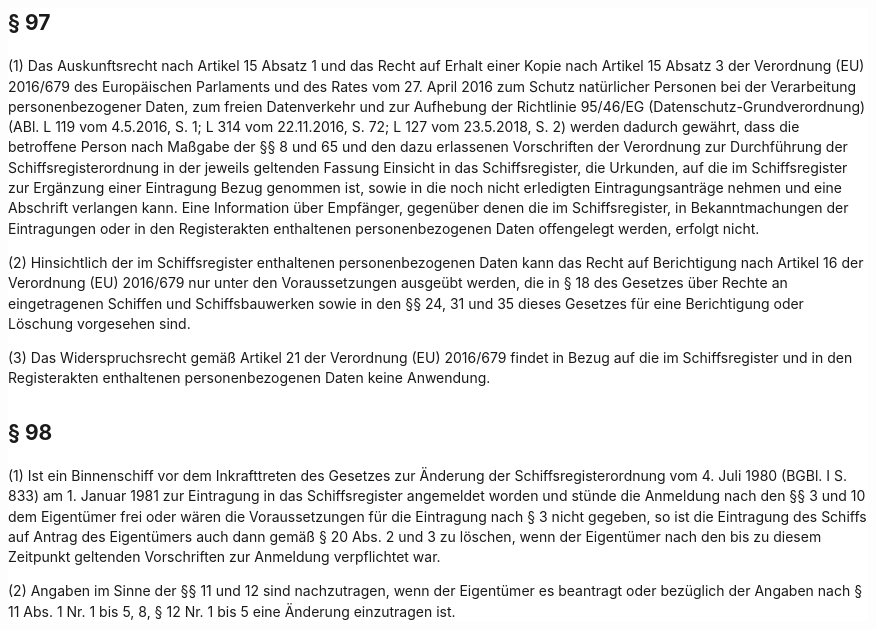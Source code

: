 
## § 97

(1) Das Auskunftsrecht nach Artikel 15 Absatz 1 und das Recht auf Erhalt einer Kopie nach Artikel 15 Absatz 3 der Verordnung (EU) 2016/679 des Europäischen Parlaments und des Rates vom 27. April 2016 zum Schutz natürlicher Personen bei der Verarbeitung personenbezogener Daten, zum freien Datenverkehr und zur Aufhebung der Richtlinie 95/46/EG (Datenschutz-Grundverordnung) (ABl. L 119 vom 4.5.2016, S. 1; L 314 vom 22.11.2016, S. 72; L 127 vom 23.5.2018, S. 2) werden dadurch gewährt, dass die betroffene Person nach Maßgabe der §§ 8 und 65 und den dazu erlassenen Vorschriften der Verordnung zur Durchführung der Schiffsregisterordnung in der jeweils geltenden Fassung Einsicht in das Schiffsregister, die Urkunden, auf die im Schiffsregister zur Ergänzung einer Eintragung Bezug genommen ist, sowie in die noch nicht erledigten Eintragungsanträge nehmen und eine Abschrift verlangen kann. Eine Information über Empfänger, gegenüber denen die im Schiffsregister, in Bekanntmachungen der Eintragungen oder in den Registerakten enthaltenen personenbezogenen Daten offengelegt werden, erfolgt nicht.

(2) Hinsichtlich der im Schiffsregister enthaltenen personenbezogenen Daten kann das Recht auf Berichtigung nach Artikel 16 der Verordnung (EU) 2016/679 nur unter den Voraussetzungen ausgeübt werden, die in § 18 des Gesetzes über Rechte an eingetragenen Schiffen und Schiffsbauwerken sowie in den §§ 24, 31 und 35 dieses Gesetzes für eine Berichtigung oder Löschung vorgesehen sind.

(3) Das Widerspruchsrecht gemäß Artikel 21 der Verordnung (EU) 2016/679 findet in Bezug auf die im Schiffsregister und in den Registerakten enthaltenen personenbezogenen Daten keine Anwendung.


## § 98

(1) Ist ein Binnenschiff vor dem Inkrafttreten des Gesetzes zur Änderung der Schiffsregisterordnung vom 4. Juli 1980 (BGBl. I S. 833) am 1. Januar 1981 zur Eintragung in das Schiffsregister angemeldet worden und stünde die Anmeldung nach den §§ 3 und 10 dem Eigentümer frei oder wären die Voraussetzungen für die Eintragung nach § 3 nicht gegeben, so ist die Eintragung des Schiffs auf Antrag des Eigentümers auch dann gemäß § 20 Abs. 2 und 3 zu löschen, wenn der Eigentümer nach den bis zu diesem Zeitpunkt geltenden Vorschriften zur Anmeldung verpflichtet war.

(2) Angaben im Sinne der §§ 11 und 12 sind nachzutragen, wenn der Eigentümer es beantragt oder bezüglich der Angaben nach § 11 Abs. 1 Nr. 1 bis 5, 8, § 12 Nr. 1 bis 5 eine Änderung einzutragen ist.
